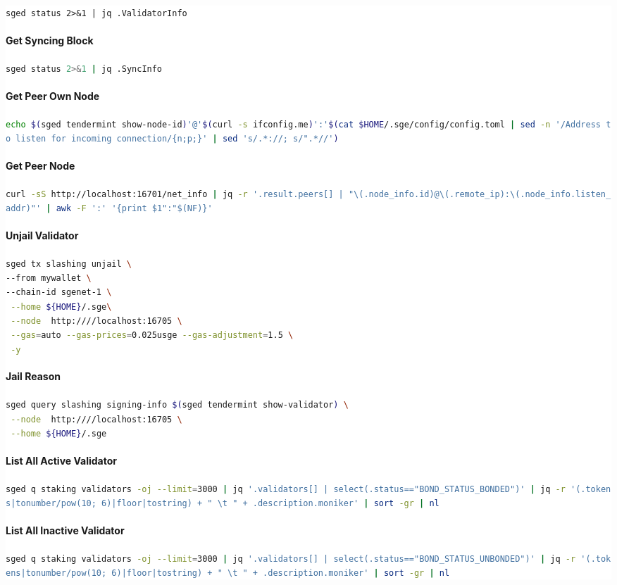 ```
sged status 2>&1 | jq .ValidatorInfo
```

#### Get Syncing Block

```bash
sged status 2>&1 | jq .SyncInfo
```

#### Get Peer Own Node

```bash
echo $(sged tendermint show-node-id)'@'$(curl -s ifconfig.me)':'$(cat $HOME/.sge/config/config.toml | sed -n '/Address to listen for incoming connection/{n;p;}' | sed 's/.*://; s/".*//')
```

#### Get Peer Node

```bash
curl -sS http://localhost:16701/net_info | jq -r '.result.peers[] | "\(.node_info.id)@\(.remote_ip):\(.node_info.listen_addr)"' | awk -F ':' '{print $1":"$(NF)}'
```

#### Unjail Validator
```bash
sged tx slashing unjail \
--from mywallet \
--chain-id sgenet-1 \
 --home ${HOME}/.sge\
 --node  http:////localhost:16705 \
 --gas=auto --gas-prices=0.025usge --gas-adjustment=1.5 \
 -y
```

#### Jail Reason

```bash
sged query slashing signing-info $(sged tendermint show-validator) \
 --node  http:////localhost:16705 \
 --home ${HOME}/.sge
```

#### List All Active Validator

```bash
sged q staking validators -oj --limit=3000 | jq '.validators[] | select(.status=="BOND_STATUS_BONDED")' | jq -r '(.tokens|tonumber/pow(10; 6)|floor|tostring) + " \t " + .description.moniker' | sort -gr | nl
```

#### List All Inactive Validator

```bash
sged q staking validators -oj --limit=3000 | jq '.validators[] | select(.status=="BOND_STATUS_UNBONDED")' | jq -r '(.tokens|tonumber/pow(10; 6)|floor|tostring) + " \t " + .description.moniker' | sort -gr | nl
```
